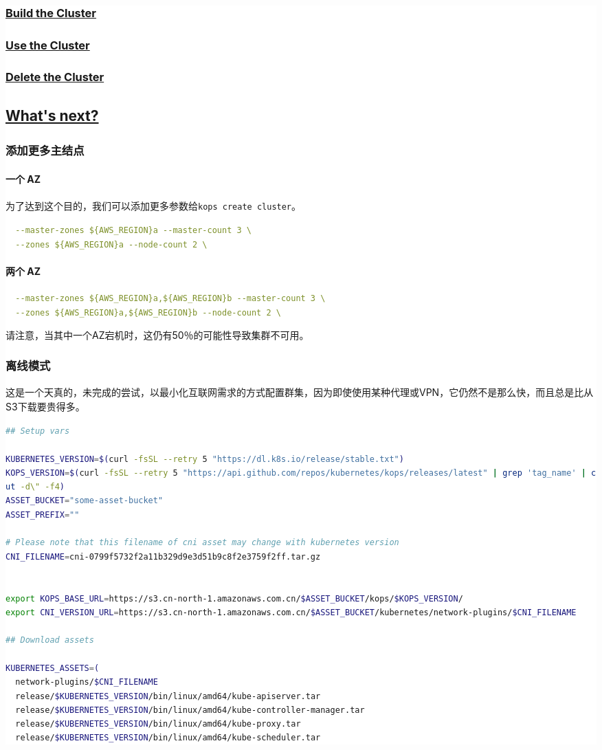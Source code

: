 ### [Build the Cluster](https://github.com/kubernetes/kops/blob/de9e728d5e2cc9229ecd2b145da46ca6c7eeb104/docs/aws.md#build-the-cluster)

### [Use the Cluster](https://github.com/kubernetes/kops/blob/de9e728d5e2cc9229ecd2b145da46ca6c7eeb104/docs/aws.md#use-the-cluster)

### [Delete the Cluster](https://github.com/kubernetes/kops/blob/de9e728d5e2cc9229ecd2b145da46ca6c7eeb104/docs/aws.md#delete-the-cluster)

## [What's next?](https://github.com/kubernetes/kops/blob/de9e728d5e2cc9229ecd2b145da46ca6c7eeb104/docs/aws.md#whats-next)

### 添加更多主结点

#### 一个 AZ

为了达到这个目的，我们可以添加更多参数给`kops create cluster`。

```yaml
  --master-zones ${AWS_REGION}a --master-count 3 \
  --zones ${AWS_REGION}a --node-count 2 \
```

#### 两个 AZ

```yaml
  --master-zones ${AWS_REGION}a,${AWS_REGION}b --master-count 3 \
  --zones ${AWS_REGION}a,${AWS_REGION}b --node-count 2 \
```

请注意，当其中一个AZ宕机时，这仍有50％的可能性导致集群不可用。

### 离线模式

这是一个天真的，未完成的尝试，以最小化互联网需求的方式配置群集，因为即使使用某种代理或VPN，它仍然不是那么快，而且总是比从S3下载要贵得多。

```bash
## Setup vars

KUBERNETES_VERSION=$(curl -fsSL --retry 5 "https://dl.k8s.io/release/stable.txt")
KOPS_VERSION=$(curl -fsSL --retry 5 "https://api.github.com/repos/kubernetes/kops/releases/latest" | grep 'tag_name' | cut -d\" -f4)
ASSET_BUCKET="some-asset-bucket"
ASSET_PREFIX=""

# Please note that this filename of cni asset may change with kubernetes version
CNI_FILENAME=cni-0799f5732f2a11b329d9e3d51b9c8f2e3759f2ff.tar.gz


export KOPS_BASE_URL=https://s3.cn-north-1.amazonaws.com.cn/$ASSET_BUCKET/kops/$KOPS_VERSION/
export CNI_VERSION_URL=https://s3.cn-north-1.amazonaws.com.cn/$ASSET_BUCKET/kubernetes/network-plugins/$CNI_FILENAME

## Download assets

KUBERNETES_ASSETS=(
  network-plugins/$CNI_FILENAME
  release/$KUBERNETES_VERSION/bin/linux/amd64/kube-apiserver.tar
  release/$KUBERNETES_VERSION/bin/linux/amd64/kube-controller-manager.tar
  release/$KUBERNETES_VERSION/bin/linux/amd64/kube-proxy.tar
  release/$KUBERNETES_VERSION/bin/linux/amd64/kube-scheduler.tar
```
